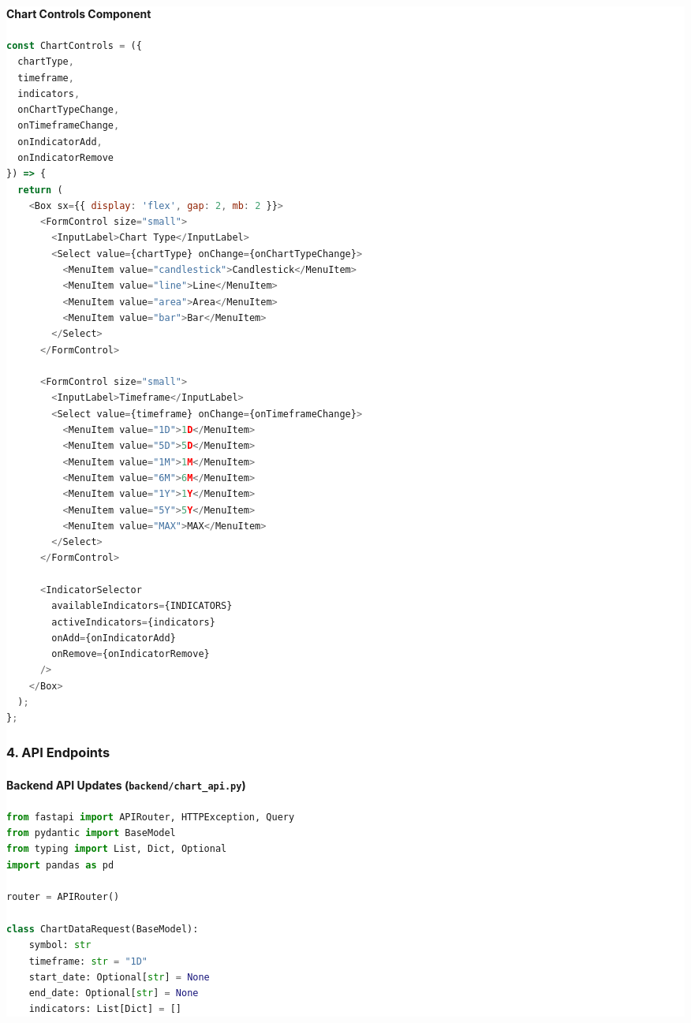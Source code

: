 #### **Chart Controls Component**
```javascript
const ChartControls = ({
  chartType,
  timeframe,
  indicators,
  onChartTypeChange,
  onTimeframeChange,
  onIndicatorAdd,
  onIndicatorRemove
}) => {
  return (
    <Box sx={{ display: 'flex', gap: 2, mb: 2 }}>
      <FormControl size="small">
        <InputLabel>Chart Type</InputLabel>
        <Select value={chartType} onChange={onChartTypeChange}>
          <MenuItem value="candlestick">Candlestick</MenuItem>
          <MenuItem value="line">Line</MenuItem>
          <MenuItem value="area">Area</MenuItem>
          <MenuItem value="bar">Bar</MenuItem>
        </Select>
      </FormControl>

      <FormControl size="small">
        <InputLabel>Timeframe</InputLabel>
        <Select value={timeframe} onChange={onTimeframeChange}>
          <MenuItem value="1D">1D</MenuItem>
          <MenuItem value="5D">5D</MenuItem>
          <MenuItem value="1M">1M</MenuItem>
          <MenuItem value="6M">6M</MenuItem>
          <MenuItem value="1Y">1Y</MenuItem>
          <MenuItem value="5Y">5Y</MenuItem>
          <MenuItem value="MAX">MAX</MenuItem>
        </Select>
      </FormControl>

      <IndicatorSelector
        availableIndicators={INDICATORS}
        activeIndicators={indicators}
        onAdd={onIndicatorAdd}
        onRemove={onIndicatorRemove}
      />
    </Box>
  );
};
```

### 4. API Endpoints

#### **Backend API Updates** (`backend/chart_api.py`)
```python
from fastapi import APIRouter, HTTPException, Query
from pydantic import BaseModel
from typing import List, Dict, Optional
import pandas as pd

router = APIRouter()

class ChartDataRequest(BaseModel):
    symbol: str
    timeframe: str = "1D"
    start_date: Optional[str] = None
    end_date: Optional[str] = None
    indicators: List[Dict] = []
```